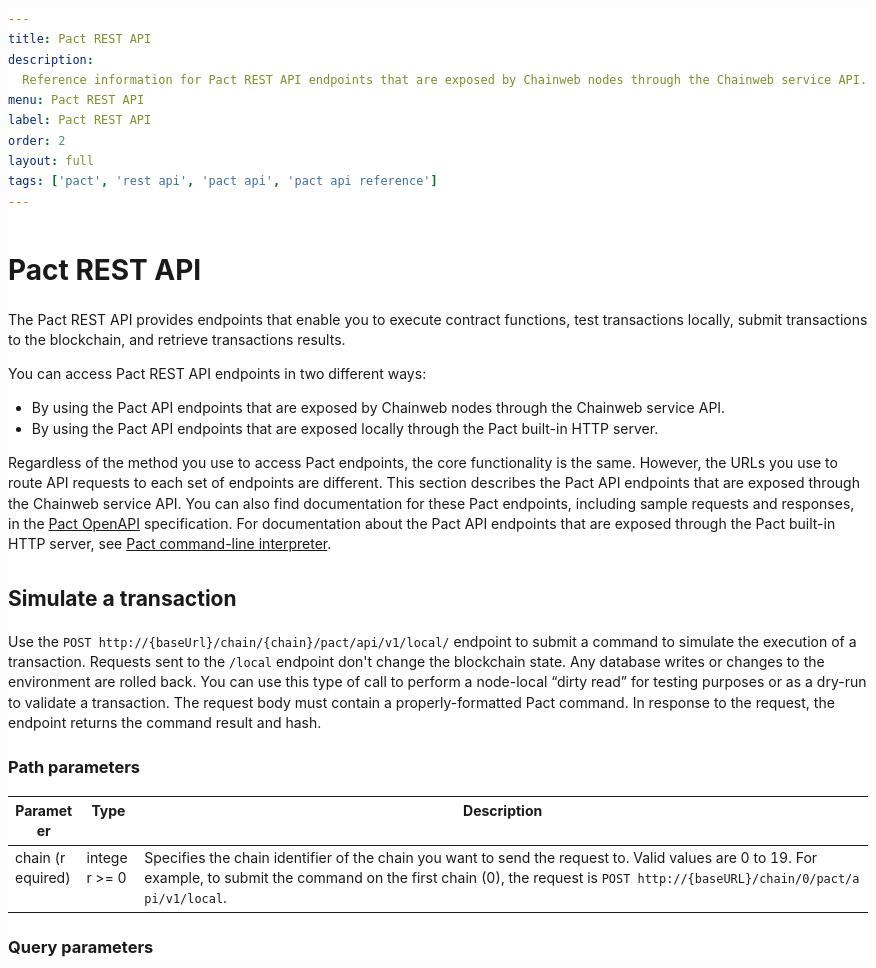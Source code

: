 ```yaml
---
title: Pact REST API
description:
  Reference information for Pact REST API endpoints that are exposed by Chainweb nodes through the Chainweb service API.
menu: Pact REST API
label: Pact REST API
order: 2
layout: full
tags: ['pact', 'rest api', 'pact api', 'pact api reference']
---
```


# Pact REST API

The Pact REST API provides endpoints that enable you to execute contract functions, test transactions locally, submit transactions to the blockchain, and retrieve transactions results.

You can access Pact REST API endpoints in two different ways:

- By using the Pact API endpoints that are exposed by Chainweb nodes through the Chainweb service API.
- By using the Pact API endpoints that are exposed locally through the Pact built-in HTTP server.

Regardless of the method you use to access Pact endpoints, the core functionality is the same.
However, the URLs you use to route API requests to each set of endpoints are different.
This section describes the Pact API endpoints that are exposed through the Chainweb service API.
You can also find documentation for these Pact endpoints, including sample requests and responses, in the [Pact OpenAPI](https://api.chainweb.com/openapi/pact.html) specification.
For documentation about the Pact API endpoints that are exposed through the Pact built-in HTTP server, see [Pact command-line interpreter](/reference/pact-repl).

## Simulate a transaction

Use the `POST http://{baseUrl}/chain/{chain}/pact/api/v1/local/` endpoint to submit a command to simulate the execution of a transaction. 
Requests sent to the `/local` endpoint don't change the blockchain state. 
Any database writes or changes to the environment are rolled back.
You can use this type of call to perform a node-local “dirty read” for testing purposes or as a dry-run to validate a transaction. 
The request body must contain a properly-formatted Pact command. 
In response to the request, the endpoint returns the command result and hash. 

### Path parameters

| Parameter | Type | Description
| --------- | ---- | -----------
| chain&nbsp;(required) | integer&nbsp;>=&nbsp;0 | Specifies the chain identifier of the chain you want to send the request to. Valid values are 0 to 19. For example, to submit the command on the first chain (0), the request is `POST http://{baseURL}/chain/0/pact/api/v1/local`.

### Query parameters
